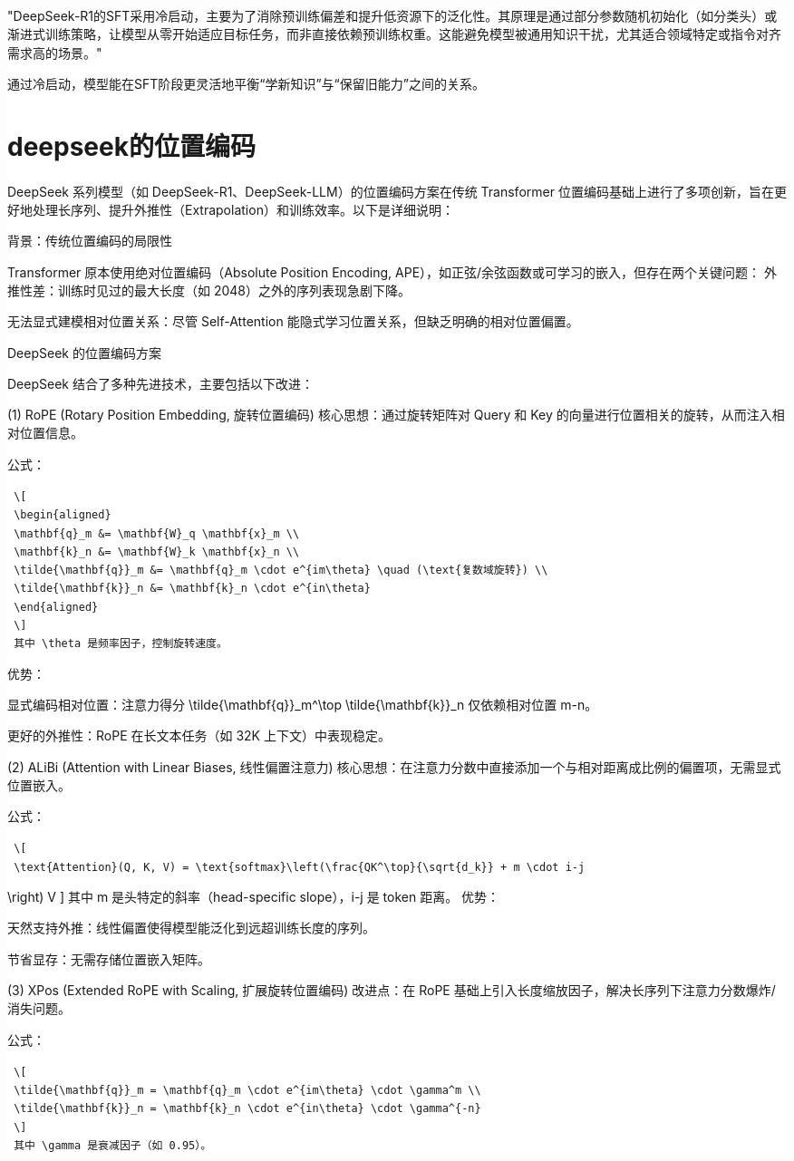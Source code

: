 "DeepSeek-R1的SFT采用冷启动，主要为了消除预训练偏差和提升低资源下的泛化性。其原理是通过部分参数随机初始化（如分类头）或渐进式训练策略，让模型从零开始适应目标任务，而非直接依赖预训练权重。这能避免模型被通用知识干扰，尤其适合领域特定或指令对齐需求高的场景。"

通过冷启动，模型能在SFT阶段更灵活地平衡“学新知识”与“保留旧能力”之间的关系。

# deepseek的位置编码

DeepSeek 系列模型（如 DeepSeek-R1、DeepSeek-LLM）的位置编码方案在传统 Transformer 位置编码基础上进行了多项创新，旨在更好地处理长序列、提升外推性（Extrapolation）和训练效率。以下是详细说明：

背景：传统位置编码的局限性

Transformer 原本使用绝对位置编码（Absolute Position Encoding, APE），如正弦/余弦函数或可学习的嵌入，但存在两个关键问题：
外推性差：训练时见过的最大长度（如 2048）之外的序列表现急剧下降。

无法显式建模相对位置关系：尽管 Self-Attention 能隐式学习位置关系，但缺乏明确的相对位置偏置。

DeepSeek 的位置编码方案

DeepSeek 结合了多种先进技术，主要包括以下改进：

(1) RoPE (Rotary Position Embedding, 旋转位置编码)
核心思想：通过旋转矩阵对 Query 和 Key 的向量进行位置相关的旋转，从而注入相对位置信息。

公式：

     \[
     \begin{aligned}
     \mathbf{q}_m &= \mathbf{W}_q \mathbf{x}_m \\
     \mathbf{k}_n &= \mathbf{W}_k \mathbf{x}_n \\
     \tilde{\mathbf{q}}_m &= \mathbf{q}_m \cdot e^{im\theta} \quad (\text{复数域旋转}) \\
     \tilde{\mathbf{k}}_n &= \mathbf{k}_n \cdot e^{in\theta}
     \end{aligned}
     \]
     其中 \theta 是频率因子，控制旋转速度。

优势：

显式编码相对位置：注意力得分 \tilde{\mathbf{q}}\_m^\top \tilde{\mathbf{k}}\_n 仅依赖相对位置 m-n。

更好的外推性：RoPE 在长文本任务（如 32K 上下文）中表现稳定。

(2) ALiBi (Attention with Linear Biases, 线性偏置注意力) 核心思想：在注意力分数中直接添加一个与相对距离成比例的偏置项，无需显式位置嵌入。

公式：

     \[
     \text{Attention}(Q, K, V) = \text{softmax}\left(\frac{QK^\top}{\sqrt{d_k}} + m \cdot i-j

\right) V ] 其中 m 是头特定的斜率（head-specific slope），i-j 是 token 距离。 优势：

天然支持外推：线性偏置使得模型能泛化到远超训练长度的序列。

节省显存：无需存储位置嵌入矩阵。

(3) XPos (Extended RoPE with Scaling, 扩展旋转位置编码) 改进点：在 RoPE 基础上引入长度缩放因子，解决长序列下注意力分数爆炸/消失问题。

公式：

     \[
     \tilde{\mathbf{q}}_m = \mathbf{q}_m \cdot e^{im\theta} \cdot \gamma^m \\
     \tilde{\mathbf{k}}_n = \mathbf{k}_n \cdot e^{in\theta} \cdot \gamma^{-n}
     \]
     其中 \gamma 是衰减因子（如 0.95）。
